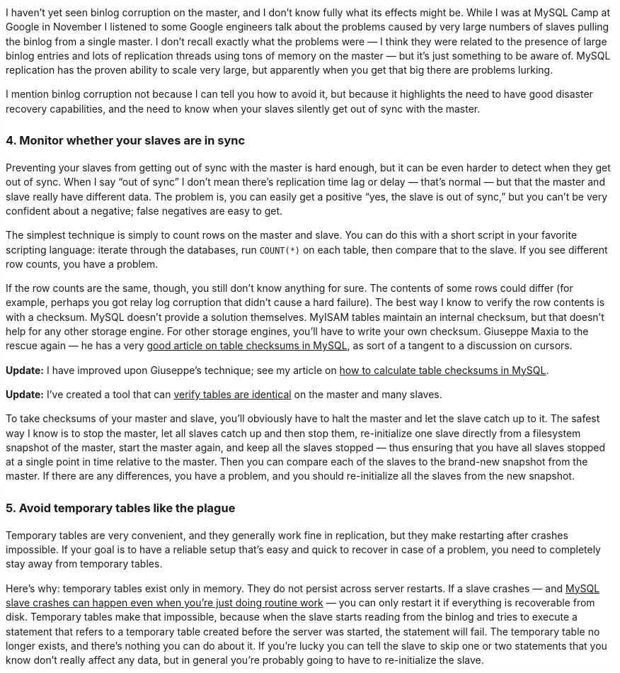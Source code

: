 I haven&#8217;t yet seen binlog corruption on the master, and I don&#8217;t know fully what its effects might be. While I was at MySQL Camp at Google in November I listened to some Google engineers talk about the problems caused by very large numbers of slaves pulling the binlog from a single master. I don&#8217;t recall exactly what the problems were &#8212; I think they were related to the presence of large binlog entries and lots of replication threads using tons of memory on the master &#8212; but it&#8217;s just something to be aware of. MySQL replication has the proven ability to scale very large, but apparently when you get that big there are problems lurking.

I mention binlog corruption not because I can tell you how to avoid it, but because it highlights the need to have good disaster recovery capabilities, and the need to know when your slaves silently get out of sync with the master.

### 4. Monitor whether your slaves are in sync

Preventing your slaves from getting out of sync with the master is hard enough, but it can be even harder to detect when they get out of sync. When I say &#8220;out of sync&#8221; I don&#8217;t mean there&#8217;s replication time lag or delay &#8212; that&#8217;s normal &#8212; but that the master and slave really have different data. The problem is, you can easily get a positive &#8220;yes, the slave is out of sync,&#8221; but you can&#8217;t be very confident about a negative; false negatives are easy to get.

The simplest technique is simply to count rows on the master and slave. You can do this with a short script in your favorite scripting language: iterate through the databases, run `COUNT(*)` on each table, then compare that to the slave. If you see different row counts, you have a problem.

If the row counts are the same, though, you still don&#8217;t know anything for sure. The contents of some rows could differ (for example, perhaps you got relay log corruption that didn&#8217;t cause a hard failure). The best way I know to verify the row contents is with a checksum. MySQL doesn&#8217;t provide a solution themselves. MyISAM tables maintain an internal checksum, but that doesn&#8217;t help for any other storage engine. For other storage engines, you&#8217;ll have to write your own checksum. Giuseppe Maxia to the rescue again &#8212; he has a very [good article on table checksums in MySQL][11], as sort of a tangent to a discussion on cursors.

**Update:** I have improved upon Giuseppe&#8217;s technique; see my article on [how to calculate table checksums in MySQL][12].

**Update:** I&#8217;ve created a tool that can [verify tables are identical][13] on the master and many slaves.

To take checksums of your master and slave, you&#8217;ll obviously have to halt the master and let the slave catch up to it. The safest way I know is to stop the master, let all slaves catch up and then stop them, re-initialize one slave directly from a filesystem snapshot of the master, start the master again, and keep all the slaves stopped &#8212; thus ensuring that you have all slaves stopped at a single point in time relative to the master. Then you can compare each of the slaves to the brand-new snapshot from the master. If there are any differences, you have a problem, and you should re-initialize all the slaves from the new snapshot.

### 5. Avoid temporary tables like the plague

Temporary tables are very convenient, and they generally work fine in replication, but they make restarting after crashes impossible. If your goal is to have a reliable setup that&#8217;s easy and quick to recover in case of a problem, you need to completely stay away from temporary tables.

Here&#8217;s why: temporary tables exist only in memory. They do not persist across server restarts. If a slave crashes &#8212; and [MySQL slave crashes can happen even when you&#8217;re just doing routine work][14] &#8212; you can only restart it if everything is recoverable from disk. Temporary tables make that impossible, because when the slave starts reading from the binlog and tries to execute a statement that refers to a temporary table created before the server was started, the statement will fail. The temporary table no longer exists, and there&#8217;s nothing you can do about it. If you&#8217;re lucky you can tell the slave to skip one or two statements that you know don&#8217;t really affect any data, but in general you&#8217;re probably going to have to re-initialize the slave.


 [1]: http://dev.mysql.com/doc/refman/5.0/en/replication.html
 [2]: http://www.onlamp.com/pub/a/onlamp/2006/04/20/advanced-mysql-replication.html
 [3]: http://dev.mysql.com/tech-resources/articles/application_partitioning_wp.pdf
 [4]: http://www.mysqlperformanceblog.com/2006/08/21/using-lvm-for-mysql-backup-and-replication-setup/
 [5]: http://lenz.homelinux.org/mylvmbackup/
 [6]: http://code.google.com/p/innotop/
 [7]: /blog/2006/07/09/so-you-think-your-code-is-in-version-control/
 [8]: http://dev.mysql.com/doc/refman/5.0/en/replication-features.html
 [9]: http://dev.mysql.com/doc/refman/5.0/en/replication-rules.html
 [10]: http://bugs.mysql.com/bug.php?id=25737
 [11]: http://datacharmer.blogspot.com/2006/03/seeking-alternatives-to-cursors.html
 [12]: /blog/2007/01/25/how-to-calculate-table-checksums-in-mysql/
 [13]: /blog/2007/02/26/introducing-mysql-table-checksum/
 [14]: http://bugs.mysql.com/bug.php?id=25531